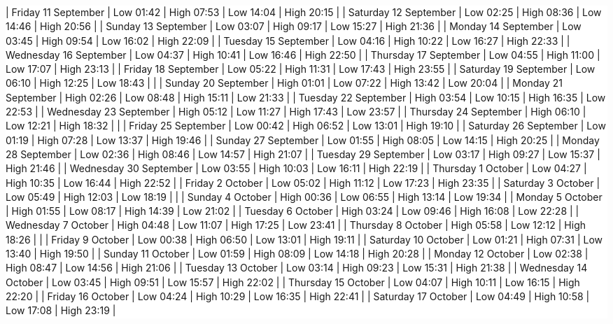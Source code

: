 | Friday 11 September | Low 01:42 | High 07:53 | Low 14:04 | High 20:15 | 
| Saturday 12 September | Low 02:25 | High 08:36 | Low 14:46 | High 20:56 | 
| Sunday 13 September | Low 03:07 | High 09:17 | Low 15:27 | High 21:36 | 
| Monday 14 September | Low 03:45 | High 09:54 | Low 16:02 | High 22:09 | 
| Tuesday 15 September | Low 04:16 | High 10:22 | Low 16:27 | High 22:33 | 
| Wednesday 16 September | Low 04:37 | High 10:41 | Low 16:46 | High 22:50 | 
| Thursday 17 September | Low 04:55 | High 11:00 | Low 17:07 | High 23:13 | 
| Friday 18 September | Low 05:22 | High 11:31 | Low 17:43 | High 23:55 | 
| Saturday 19 September | Low 06:10 | High 12:25 | Low 18:43 |  | 
| Sunday 20 September | High 01:01 | Low 07:22 | High 13:42 | Low 20:04 | 
| Monday 21 September | High 02:26 | Low 08:48 | High 15:11 | Low 21:33 | 
| Tuesday 22 September | High 03:54 | Low 10:15 | High 16:35 | Low 22:53 | 
| Wednesday 23 September | High 05:12 | Low 11:27 | High 17:43 | Low 23:57 | 
| Thursday 24 September | High 06:10 | Low 12:21 | High 18:32 |  | 
| Friday 25 September | Low 00:42 | High 06:52 | Low 13:01 | High 19:10 | 
| Saturday 26 September | Low 01:19 | High 07:28 | Low 13:37 | High 19:46 | 
| Sunday 27 September | Low 01:55 | High 08:05 | Low 14:15 | High 20:25 | 
| Monday 28 September | Low 02:36 | High 08:46 | Low 14:57 | High 21:07 | 
| Tuesday 29 September | Low 03:17 | High 09:27 | Low 15:37 | High 21:46 | 
| Wednesday 30 September | Low 03:55 | High 10:03 | Low 16:11 | High 22:19 | 
| Thursday 1 October | Low 04:27 | High 10:35 | Low 16:44 | High 22:52 | 
| Friday 2 October | Low 05:02 | High 11:12 | Low 17:23 | High 23:35 | 
| Saturday 3 October | Low 05:49 | High 12:03 | Low 18:19 |  | 
| Sunday 4 October | High 00:36 | Low 06:55 | High 13:14 | Low 19:34 | 
| Monday 5 October | High 01:55 | Low 08:17 | High 14:39 | Low 21:02 | 
| Tuesday 6 October | High 03:24 | Low 09:46 | High 16:08 | Low 22:28 | 
| Wednesday 7 October | High 04:48 | Low 11:07 | High 17:25 | Low 23:41 | 
| Thursday 8 October | High 05:58 | Low 12:12 | High 18:26 |  | 
| Friday 9 October | Low 00:38 | High 06:50 | Low 13:01 | High 19:11 | 
| Saturday 10 October | Low 01:21 | High 07:31 | Low 13:40 | High 19:50 | 
| Sunday 11 October | Low 01:59 | High 08:09 | Low 14:18 | High 20:28 | 
| Monday 12 October | Low 02:38 | High 08:47 | Low 14:56 | High 21:06 | 
| Tuesday 13 October | Low 03:14 | High 09:23 | Low 15:31 | High 21:38 | 
| Wednesday 14 October | Low 03:45 | High 09:51 | Low 15:57 | High 22:02 | 
| Thursday 15 October | Low 04:07 | High 10:11 | Low 16:15 | High 22:20 | 
| Friday 16 October | Low 04:24 | High 10:29 | Low 16:35 | High 22:41 | 
| Saturday 17 October | Low 04:49 | High 10:58 | Low 17:08 | High 23:19 | 